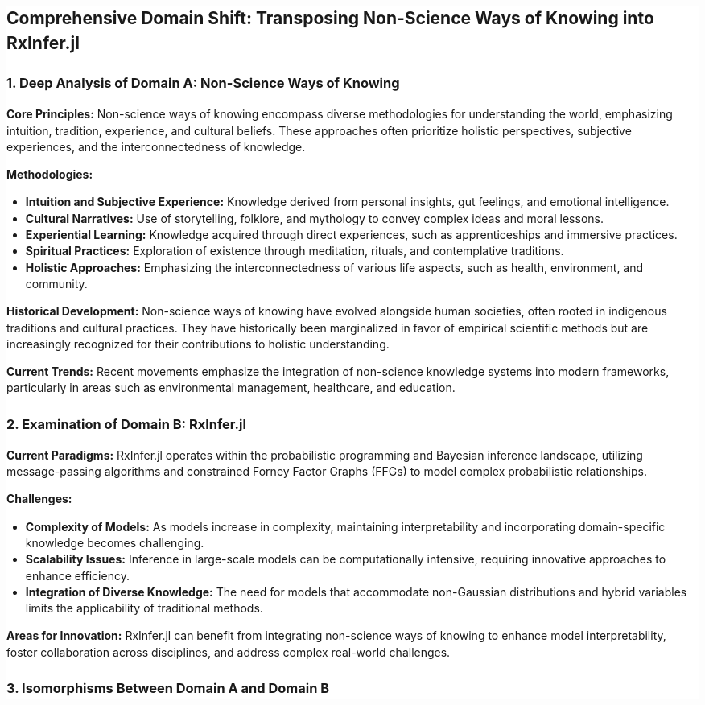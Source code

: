 ## Comprehensive Domain Shift: Transposing Non-Science Ways of Knowing into RxInfer.jl

### 1. Deep Analysis of Domain A: Non-Science Ways of Knowing

**Core Principles:**
Non-science ways of knowing encompass diverse methodologies for understanding the world, emphasizing intuition, tradition, experience, and cultural beliefs. These approaches often prioritize holistic perspectives, subjective experiences, and the interconnectedness of knowledge.

**Methodologies:**
- **Intuition and Subjective Experience:** Knowledge derived from personal insights, gut feelings, and emotional intelligence.
- **Cultural Narratives:** Use of storytelling, folklore, and mythology to convey complex ideas and moral lessons.
- **Experiential Learning:** Knowledge acquired through direct experiences, such as apprenticeships and immersive practices.
- **Spiritual Practices:** Exploration of existence through meditation, rituals, and contemplative traditions.
- **Holistic Approaches:** Emphasizing the interconnectedness of various life aspects, such as health, environment, and community.

**Historical Development:**
Non-science ways of knowing have evolved alongside human societies, often rooted in indigenous traditions and cultural practices. They have historically been marginalized in favor of empirical scientific methods but are increasingly recognized for their contributions to holistic understanding.

**Current Trends:**
Recent movements emphasize the integration of non-science knowledge systems into modern frameworks, particularly in areas such as environmental management, healthcare, and education.

### 2. Examination of Domain B: RxInfer.jl

**Current Paradigms:**
RxInfer.jl operates within the probabilistic programming and Bayesian inference landscape, utilizing message-passing algorithms and constrained Forney Factor Graphs (FFGs) to model complex probabilistic relationships.

**Challenges:**
- **Complexity of Models:** As models increase in complexity, maintaining interpretability and incorporating domain-specific knowledge becomes challenging.
- **Scalability Issues:** Inference in large-scale models can be computationally intensive, requiring innovative approaches to enhance efficiency.
- **Integration of Diverse Knowledge:** The need for models that accommodate non-Gaussian distributions and hybrid variables limits the applicability of traditional methods.

**Areas for Innovation:**
RxInfer.jl can benefit from integrating non-science ways of knowing to enhance model interpretability, foster collaboration across disciplines, and address complex real-world challenges.

### 3. Isomorphisms Between Domain A and Domain B
